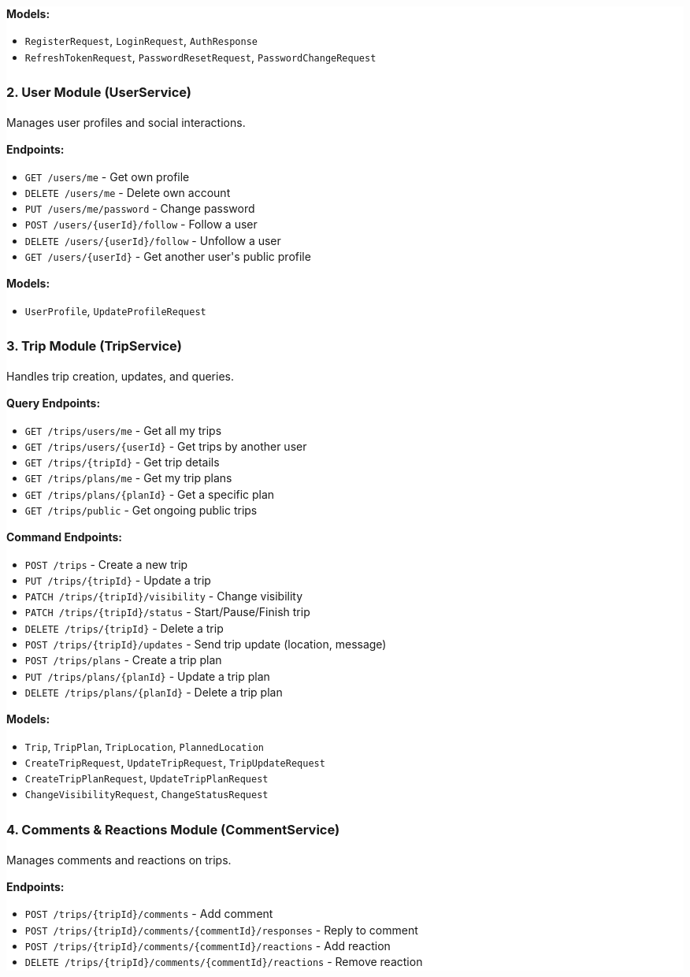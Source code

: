 **Models:**
- `RegisterRequest`, `LoginRequest`, `AuthResponse`
- `RefreshTokenRequest`, `PasswordResetRequest`, `PasswordChangeRequest`

### 2. User Module (UserService)

Manages user profiles and social interactions.

**Endpoints:**
- `GET /users/me` - Get own profile
- `DELETE /users/me` - Delete own account
- `PUT /users/me/password` - Change password
- `POST /users/{userId}/follow` - Follow a user
- `DELETE /users/{userId}/follow` - Unfollow a user
- `GET /users/{userId}` - Get another user's public profile

**Models:**
- `UserProfile`, `UpdateProfileRequest`

### 3. Trip Module (TripService)

Handles trip creation, updates, and queries.

**Query Endpoints:**
- `GET /trips/users/me` - Get all my trips
- `GET /trips/users/{userId}` - Get trips by another user
- `GET /trips/{tripId}` - Get trip details
- `GET /trips/plans/me` - Get my trip plans
- `GET /trips/plans/{planId}` - Get a specific plan
- `GET /trips/public` - Get ongoing public trips

**Command Endpoints:**
- `POST /trips` - Create a new trip
- `PUT /trips/{tripId}` - Update a trip
- `PATCH /trips/{tripId}/visibility` - Change visibility
- `PATCH /trips/{tripId}/status` - Start/Pause/Finish trip
- `DELETE /trips/{tripId}` - Delete a trip
- `POST /trips/{tripId}/updates` - Send trip update (location, message)
- `POST /trips/plans` - Create a trip plan
- `PUT /trips/plans/{planId}` - Update a trip plan
- `DELETE /trips/plans/{planId}` - Delete a trip plan

**Models:**
- `Trip`, `TripPlan`, `TripLocation`, `PlannedLocation`
- `CreateTripRequest`, `UpdateTripRequest`, `TripUpdateRequest`
- `CreateTripPlanRequest`, `UpdateTripPlanRequest`
- `ChangeVisibilityRequest`, `ChangeStatusRequest`

### 4. Comments & Reactions Module (CommentService)

Manages comments and reactions on trips.

**Endpoints:**
- `POST /trips/{tripId}/comments` - Add comment
- `POST /trips/{tripId}/comments/{commentId}/responses` - Reply to comment
- `POST /trips/{tripId}/comments/{commentId}/reactions` - Add reaction
- `DELETE /trips/{tripId}/comments/{commentId}/reactions` - Remove reaction
